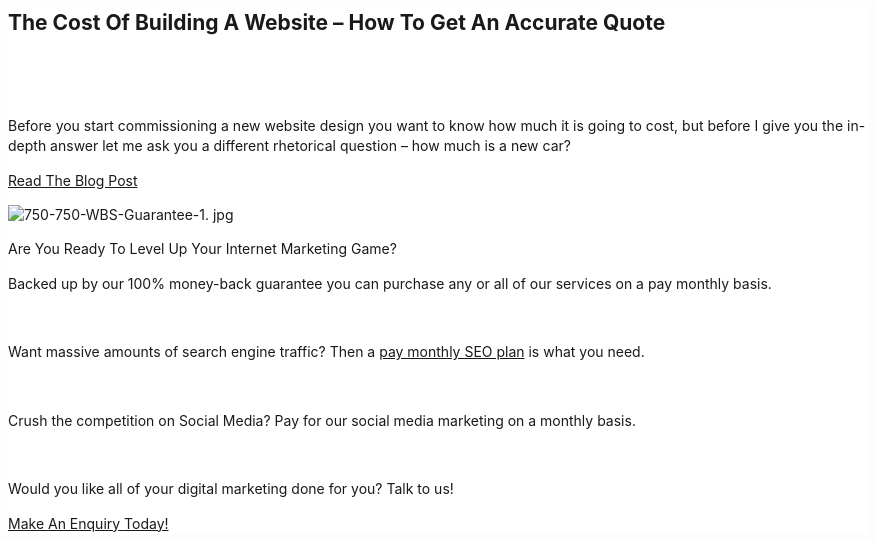 ## The Cost Of Building A Website – How To Get An Accurate Quote

## ​

Before you start commissioning a new website design you want to know how much it is going to cost, but before I give you the in-depth answer let me ask you a different rhetorical question – how much is a new car?

[Read The Blog Post](https://www.webuildstores.co.uk/post/the-cost-of-building-a-website-how-to-get-an-accurate-quote)

![750-750-WBS-Guarantee-1. jpg](https://static.wixstatic.com/media/6b7f88_a675ac7772b54b729fec8f6a16b92078~mv2.jpg/v1/fill/w_157,h_149,al_c,q_80,usm_0.66_1.00_0.01,enc_avif,quality_auto/750-750-WBS-Guarantee-1.jpg)

Are You Ready To Level Up Your Internet Marketing Game?

Backed up by our 100% money-back guarantee you can purchase any or all of our services on a pay monthly basis.

​

Want massive amounts of search engine traffic? Then a [pay monthly SEO plan](https://www.webuildstores.co.uk/seo-copywriting) is what you need.

​

Crush the competition on Social Media? Pay for our social media marketing on a monthly basis.

​

Would you like all of your digital marketing done for you? Talk to us!

[Make An Enquiry Today!](https://www.webuildstores.co.uk/contact)
